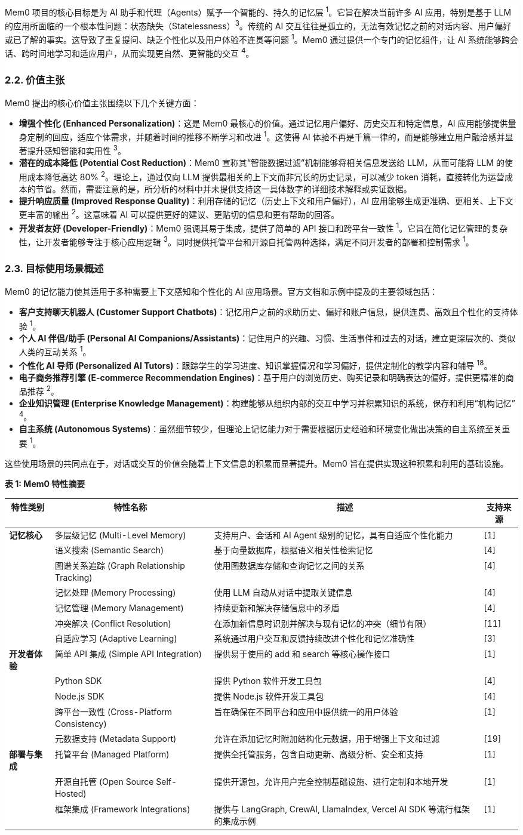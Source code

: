 Mem0 项目的核心目标是为 AI 助手和代理（Agents）赋予一个智能的、持久的记忆层 <sup>1</sup>。它旨在解决当前许多 AI 应用，特别是基于 LLM 的应用所面临的一个根本性问题：状态缺失（Statelessness）<sup>3</sup>。传统的 AI 交互往往是孤立的，无法有效记忆之前的对话内容、用户偏好或已了解的事实。这导致了重复提问、缺乏个性化以及用户体验不连贯等问题 <sup>1</sup>。Mem0 通过提供一个专门的记忆组件，让 AI 系统能够跨会话、跨时间地学习和适应用户，从而实现更自然、更智能的交互 <sup>4</sup>。


### **2.2. 价值主张**

Mem0 提出的核心价值主张围绕以下几个关键方面：



* **增强个性化 (Enhanced Personalization)**：这是 Mem0 最核心的价值。通过记忆用户偏好、历史交互和特定信息，AI 应用能够提供量身定制的回应，适应个体需求，并随着时间的推移不断学习和改进 <sup>1</sup>。这使得 AI 体验不再是千篇一律的，而是能够建立用户融洽感并显著提升感知智能和实用性 <sup>3</sup>。
* **潜在的成本降低 (Potential Cost Reduction)**：Mem0 宣称其“智能数据过滤”机制能够将相关信息发送给 LLM，从而可能将 LLM 的使用成本降低高达 80% <sup>2</sup>。理论上，通过仅向 LLM 提供最相关的上下文而非冗长的历史记录，可以减少 token 消耗，直接转化为运营成本的节省。然而，需要注意的是，所分析的材料中并未提供支持这一具体数字的详细技术解释或实证数据。
* **提升响应质量 (Improved Response Quality)**：利用存储的记忆（历史上下文和用户偏好），AI 应用能够生成更准确、更相关、上下文更丰富的输出 <sup>2</sup>。这意味着 AI 可以提供更好的建议、更贴切的信息和更有帮助的回答。
* **开发者友好 (Developer-Friendly)**：Mem0 强调其易于集成，提供了简单的 API 接口和跨平台一致性 <sup>1</sup>。它旨在简化记忆管理的复杂性，让开发者能够专注于核心应用逻辑 <sup>3</sup>。同时提供托管平台和开源自托管两种选择，满足不同开发者的部署和控制需求 <sup>1</sup>。


### **2.3. 目标使用场景概述**

Mem0 的记忆能力使其适用于多种需要上下文感知和个性化的 AI 应用场景。官方文档和示例中提及的主要领域包括：



* **客户支持聊天机器人 (Customer Support Chatbots)**：记忆用户之前的求助历史、偏好和账户信息，提供连贯、高效且个性化的支持体验 <sup>1</sup>。
* **个人 AI 伴侣/助手 (Personal AI Companions/Assistants)**：记住用户的兴趣、习惯、生活事件和过去的对话，建立更深层次的、类似人类的互动关系 <sup>1</sup>。
* **个性化 AI 导师 (Personalized AI Tutors)**：跟踪学生的学习进度、知识掌握情况和学习偏好，提供定制化的教学内容和辅导 <sup>18</sup>。
* **电子商务推荐引擎 (E-commerce Recommendation Engines)**：基于用户的浏览历史、购买记录和明确表达的偏好，提供更精准的商品推荐 <sup>2</sup>。
* **企业知识管理 (Enterprise Knowledge Management)**：构建能够从组织内部的交互中学习并积累知识的系统，保存和利用“机构记忆” <sup>4</sup>。
* **自主系统 (Autonomous Systems)**：虽然细节较少，但理论上记忆能力对于需要根据历史经验和环境变化做出决策的自主系统至关重要 <sup>1</sup>。

这些使用场景的共同点在于，对话或交互的价值会随着上下文信息的积累而显著提升。Mem0 旨在提供实现这种积累和利用的基础设施。

**表 1: Mem0 特性摘要**

| 特性类别 | 特性名称 | 描述 | 支持来源 |
|----------|----------|------|----------|
| **记忆核心** | 多层级记忆 (Multi-Level Memory) | 支持用户、会话和 AI Agent 级别的记忆，具有自适应个性化能力 | [1] |
|  | 语义搜索 (Semantic Search) | 基于向量数据库，根据语义相关性检索记忆 | [4] |
|  | 图谱关系追踪 (Graph Relationship Tracking) | 使用图数据库存储和查询记忆之间的关系 | [4] |
|  | 记忆处理 (Memory Processing) | 使用 LLM 自动从对话中提取关键信息 | [4] |
|  | 记忆管理 (Memory Management) | 持续更新和解决存储信息中的矛盾 | [4] |
|  | 冲突解决 (Conflict Resolution) | 在添加新信息时识别并解决与现有记忆的冲突（细节有限） | [11] |
|  | 自适应学习 (Adaptive Learning) | 系统通过用户交互和反馈持续改进个性化和记忆准确性 | [3] |
| **开发者体验** | 简单 API 集成 (Simple API Integration) | 提供易于使用的 add 和 search 等核心操作接口 | [1] |
|  | Python SDK | 提供 Python 软件开发工具包 | [4] |
|  | Node.js SDK | 提供 Node.js 软件开发工具包 | [4] |
|  | 跨平台一致性 (Cross-Platform Consistency) | 旨在确保在不同平台和应用中提供统一的用户体验 | [1] |
|  | 元数据支持 (Metadata Support) | 允许在添加记忆时附加结构化元数据，用于增强上下文和过滤 | [19] |
| **部署与集成** | 托管平台 (Managed Platform) | 提供全托管服务，包含自动更新、高级分析、安全和支持 | [1] |
|  | 开源自托管 (Open Source Self-Hosted) | 提供开源包，允许用户完全控制基础设施、进行定制和本地开发 | [1] |
|  | 框架集成 (Framework Integrations) | 提供与 LangGraph, CrewAI, LlamaIndex, Vercel AI SDK 等流行框架的集成示例 | [1] |
